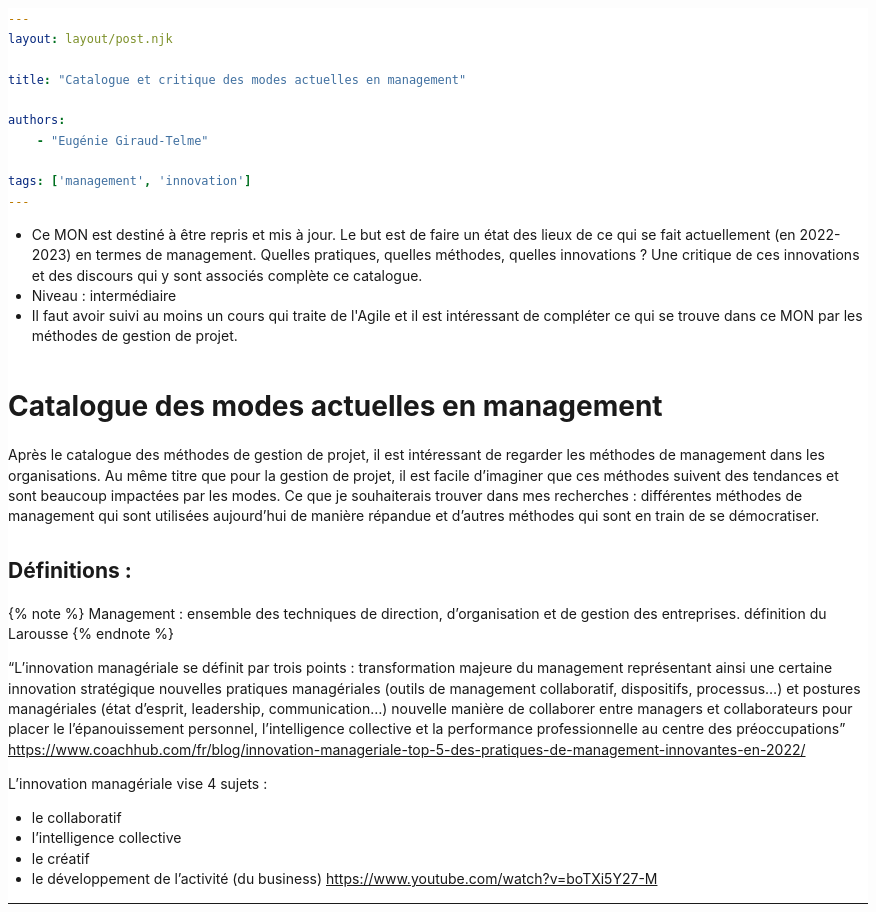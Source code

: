 ```yaml
---
layout: layout/post.njk

title: "Catalogue et critique des modes actuelles en management"

authors:
    - "Eugénie Giraud-Telme"

tags: ['management', 'innovation']
---
```


- Ce MON est destiné à être repris et mis à jour. Le but est de faire un état des lieux de ce qui se fait actuellement (en 2022-2023) en termes de management. Quelles pratiques, quelles méthodes, quelles innovations ? Une critique de ces innovations et des discours qui y sont associés complète ce catalogue.
- Niveau : intermédiaire
- Il faut avoir suivi au moins un cours qui traite de l'Agile et il est intéressant de compléter ce qui se trouve dans ce MON par les méthodes de gestion de projet. 



# Catalogue des modes actuelles en management 
Après le catalogue des méthodes de gestion de projet, il est intéressant de regarder les méthodes de management dans les organisations. Au même titre que pour la gestion de projet, il est facile d’imaginer que ces méthodes suivent des tendances et sont beaucoup impactées par les modes.
Ce que je souhaiterais trouver dans mes recherches : différentes méthodes de management qui sont utilisées aujourd’hui de manière répandue et d’autres méthodes qui sont en train de se démocratiser.

## Définitions :

{% note %}
Management : ensemble des techniques de direction, d’organisation et de gestion des entreprises. définition du Larousse
{% endnote %}

“L’innovation managériale se définit par trois points :
transformation majeure du management représentant ainsi une certaine innovation stratégique
nouvelles pratiques managériales (outils de management collaboratif, dispositifs, processus…) et postures managériales (état d’esprit, leadership, communication…)
nouvelle manière de collaborer entre managers et collaborateurs pour placer le l’épanouissement personnel, l’intelligence collective et la performance professionnelle au centre des préoccupations”
https://www.coachhub.com/fr/blog/innovation-manageriale-top-5-des-pratiques-de-management-innovantes-en-2022/ 

L’innovation managériale vise 4 sujets : 
- le collaboratif
- l’intelligence collective
- le créatif
- le développement de l’activité (du business)
https://www.youtube.com/watch?v=boTXi5Y27-M 
---
